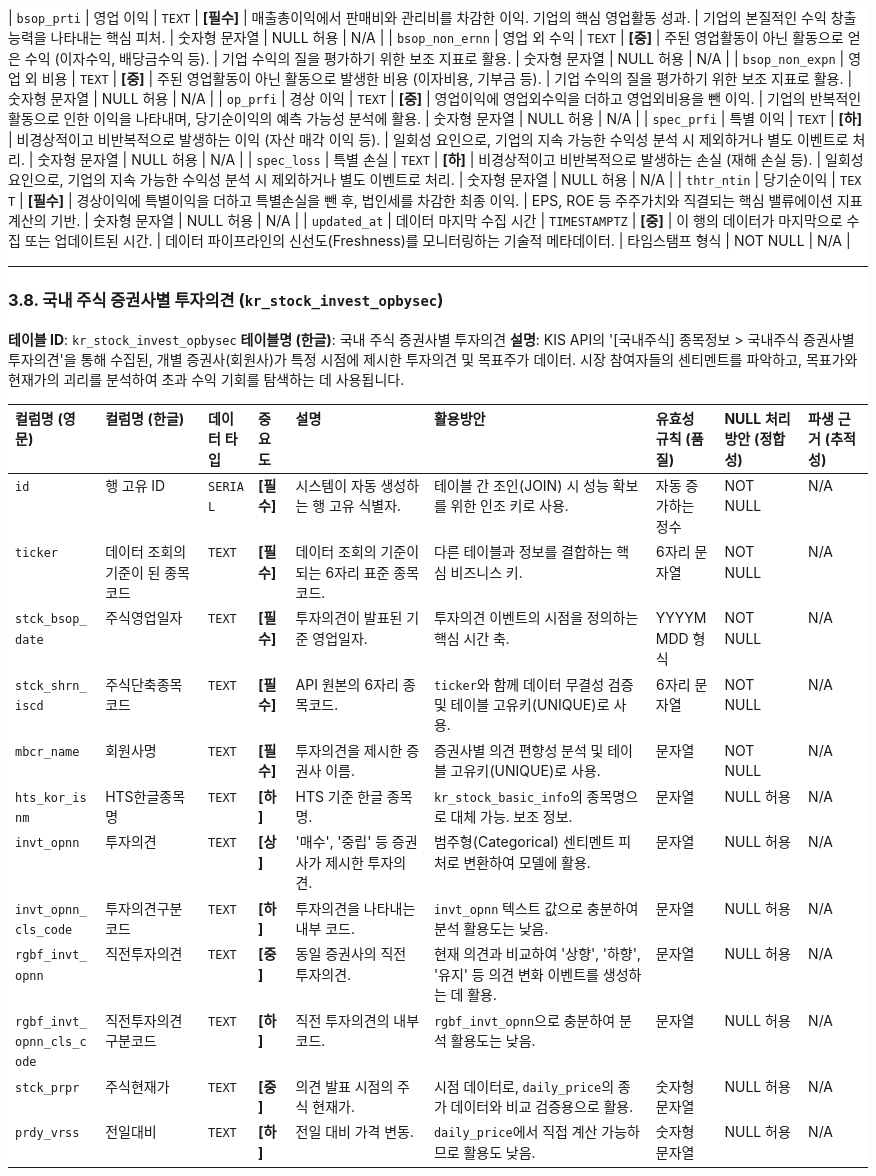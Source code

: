 | `bsop_prti`      | 영업 이익                        | `TEXT`        | **[필수]** | 매출총이익에서 판매비와 관리비를 차감한 이익. 기업의 핵심 영업활동 성과.  | 기업의 본질적인 수익 창출 능력을 나타내는 핵심 피처.                                     | 숫자형 문자열      | NULL 허용               | N/A                |
| `bsop_non_ernn`  | 영업 외 수익                     | `TEXT`        | **[중]**   | 주된 영업활동이 아닌 활동으로 얻은 수익 (이자수익, 배당금수익 등).        | 기업 수익의 질을 평가하기 위한 보조 지표로 활용.                                         | 숫자형 문자열      | NULL 허용               | N/A                |
| `bsop_non_expn`  | 영업 외 비용                     | `TEXT`        | **[중]**   | 주된 영업활동이 아닌 활동으로 발생한 비용 (이자비용, 기부금 등).          | 기업 수익의 질을 평가하기 위한 보조 지표로 활용.                                         | 숫자형 문자열      | NULL 허용               | N/A                |
| `op_prfi`        | 경상 이익                        | `TEXT`        | **[중]**   | 영업이익에 영업외수익을 더하고 영업외비용을 뺀 이익.                      | 기업의 반복적인 활동으로 인한 이익을 나타내며, 당기순이익의 예측 가능성 분석에 활용.     | 숫자형 문자열      | NULL 허용               | N/A                |
| `spec_prfi`      | 특별 이익                        | `TEXT`        | **[하]**   | 비경상적이고 비반복적으로 발생하는 이익 (자산 매각 이익 등).              | 일회성 요인으로, 기업의 지속 가능한 수익성 분석 시 제외하거나 별도 이벤트로 처리.        | 숫자형 문자열      | NULL 허용               | N/A                |
| `spec_loss`      | 특별 손실                        | `TEXT`        | **[하]**   | 비경상적이고 비반복적으로 발생하는 손실 (재해 손실 등).                   | 일회성 요인으로, 기업의 지속 가능한 수익성 분석 시 제외하거나 별도 이벤트로 처리.        | 숫자형 문자열      | NULL 허용               | N/A                |
| `thtr_ntin`      | 당기순이익                       | `TEXT`        | **[필수]** | 경상이익에 특별이익을 더하고 특별손실을 뺀 후, 법인세를 차감한 최종 이익. | EPS, ROE 등 주주가치와 직결되는 핵심 밸류에이션 지표 계산의 기반.                        | 숫자형 문자열      | NULL 허용               | N/A                |
| `updated_at`     | 데이터 마지막 수집 시간          | `TIMESTAMPTZ` | **[중]**   | 이 행의 데이터가 마지막으로 수집 또는 업데이트된 시간.                    | 데이터 파이프라인의 신선도(Freshness)를 모니터링하는 기술적 메타데이터.                  | 타임스탬프 형식    | NOT NULL                | N/A                |

---

### 3.8. 국내 주식 증권사별 투자의견 (`kr_stock_invest_opbysec`)

**테이블 ID**: `kr_stock_invest_opbysec`
**테이블명 (한글)**: 국내 주식 증권사별 투자의견
**설명**: KIS API의 '[국내주식] 종목정보 > 국내주식 증권사별 투자의견'을 통해 수집된, 개별 증권사(회원사)가 특정 시점에 제시한 투자의견 및 목표주가 데이터. 시장 참여자들의 센티멘트를 파악하고, 목표가와 현재가의 괴리를 분석하여 초과 수익 기회를 탐색하는 데 사용됩니다.

| 컬럼명 (영문)             | 컬럼명 (한글)                    | 데이터 타입   | 중요도     | 설명                                                   | 활용방안                                                                            | 유효성 규칙 (품질) | NULL 처리 방안 (정합성) | 파생 근거 (추적성) |
| :------------------------ | :------------------------------- | :------------ | :--------- | :----------------------------------------------------- | :---------------------------------------------------------------------------------- | :----------------- | :---------------------- | :----------------- |
| `id`                      | 행 고유 ID                       | `SERIAL`      | **[필수]** | 시스템이 자동 생성하는 행 고유 식별자.                 | 테이블 간 조인(JOIN) 시 성능 확보를 위한 인조 키로 사용.                            | 자동 증가하는 정수 | NOT NULL                | N/A                |
| `ticker`                  | 데이터 조회의 기준이 된 종목코드 | `TEXT`        | **[필수]** | 데이터 조회의 기준이 되는 6자리 표준 종목코드.         | 다른 테이블과 정보를 결합하는 핵심 비즈니스 키.                                     | 6자리 문자열       | NOT NULL                | N/A                |
| `stck_bsop_date`          | 주식영업일자                     | `TEXT`        | **[필수]** | 투자의견이 발표된 기준 영업일자.                       | 투자의견 이벤트의 시점을 정의하는 핵심 시간 축.                                     | YYYYMMDD 형식      | NOT NULL                | N/A                |
| `stck_shrn_iscd`          | 주식단축종목코드                 | `TEXT`        | **[필수]** | API 원본의 6자리 종목코드.                             | `ticker`와 함께 데이터 무결성 검증 및 테이블 고유키(UNIQUE)로 사용.                 | 6자리 문자열       | NOT NULL                | N/A                |
| `mbcr_name`               | 회원사명                         | `TEXT`        | **[필수]** | 투자의견을 제시한 증권사 이름.                         | 증권사별 의견 편향성 분석 및 테이블 고유키(UNIQUE)로 사용.                          | 문자열             | NOT NULL                | N/A                |
| `hts_kor_isnm`            | HTS한글종목명                    | `TEXT`        | **[하]**   | HTS 기준 한글 종목명.                                  | `kr_stock_basic_info`의 종목명으로 대체 가능. 보조 정보.                            | 문자열             | NULL 허용               | N/A                |
| `invt_opnn`               | 투자의견                         | `TEXT`        | **[상]**   | '매수', '중립' 등 증권사가 제시한 투자의견.            | 범주형(Categorical) 센티멘트 피처로 변환하여 모델에 활용.                           | 문자열             | NULL 허용               | N/A                |
| `invt_opnn_cls_code`      | 투자의견구분코드                 | `TEXT`        | **[하]**   | 투자의견을 나타내는 내부 코드.                         | `invt_opnn` 텍스트 값으로 충분하여 분석 활용도는 낮음.                              | 문자열             | NULL 허용               | N/A                |
| `rgbf_invt_opnn`          | 직전투자의견                     | `TEXT`        | **[중]**   | 동일 증권사의 직전 투자의견.                           | 현재 의견과 비교하여 '상향', '하향', '유지' 등 의견 변화 이벤트를 생성하는 데 활용. | 문자열             | NULL 허용               | N/A                |
| `rgbf_invt_opnn_cls_code` | 직전투자의견구분코드             | `TEXT`        | **[하]**   | 직전 투자의견의 내부 코드.                             | `rgbf_invt_opnn`으로 충분하여 분석 활용도는 낮음.                                   | 문자열             | NULL 허용               | N/A                |
| `stck_prpr`               | 주식현재가                       | `TEXT`        | **[중]**   | 의견 발표 시점의 주식 현재가.                          | 시점 데이터로, `daily_price`의 종가 데이터와 비교 검증용으로 활용.                  | 숫자형 문자열      | NULL 허용               | N/A                |
| `prdy_vrss`               | 전일대비                         | `TEXT`        | **[하]**   | 전일 대비 가격 변동.                                   | `daily_price`에서 직접 계산 가능하므로 활용도 낮음.                                 | 숫자형 문자열      | NULL 허용               | N/A                |